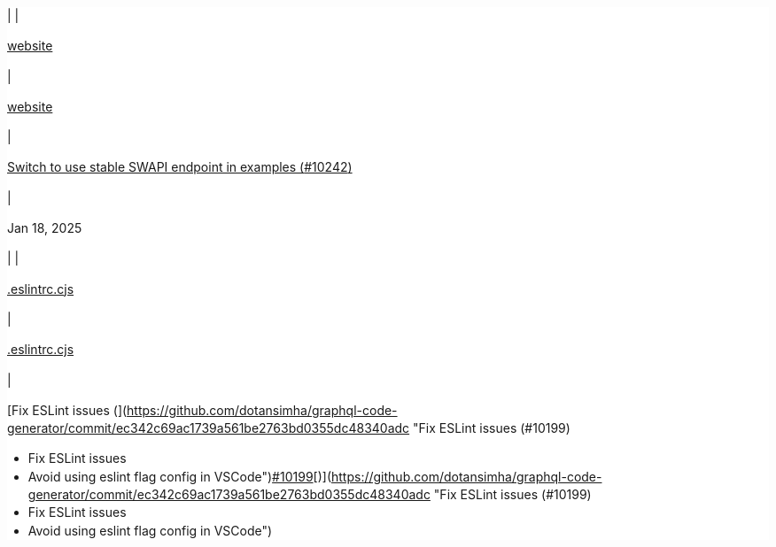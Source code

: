  |
| 

[website](https://github.com/dotansimha/graphql-code-generator/tree/master/website "website")







 | 

[website](https://github.com/dotansimha/graphql-code-generator/tree/master/website "website")







 | 

[Switch to use stable SWAPI endpoint in examples (](https://github.com/dotansimha/graphql-code-generator/commit/05d9731e3aef0210eac2f55e66220a39e9338b6d "Switch to use stable SWAPI endpoint in examples (#10242)")[#10242](https://github.com/dotansimha/graphql-code-generator/pull/10242)[)](https://github.com/dotansimha/graphql-code-generator/commit/05d9731e3aef0210eac2f55e66220a39e9338b6d "Switch to use stable SWAPI endpoint in examples (#10242)")



 | 

Jan 18, 2025

 |
| 

[.eslintrc.cjs](https://github.com/dotansimha/graphql-code-generator/blob/master/.eslintrc.cjs ".eslintrc.cjs")







 | 

[.eslintrc.cjs](https://github.com/dotansimha/graphql-code-generator/blob/master/.eslintrc.cjs ".eslintrc.cjs")







 | 

[Fix ESLint issues (](https://github.com/dotansimha/graphql-code-generator/commit/ec342c69ac1739a561be2763bd0355dc48340adc "Fix ESLint issues (#10199)
* Fix ESLint issues
* Avoid using eslint flag config in VSCode")[#10199](https://github.com/dotansimha/graphql-code-generator/pull/10199)[)](https://github.com/dotansimha/graphql-code-generator/commit/ec342c69ac1739a561be2763bd0355dc48340adc "Fix ESLint issues (#10199)
* Fix ESLint issues
* Avoid using eslint flag config in VSCode")

